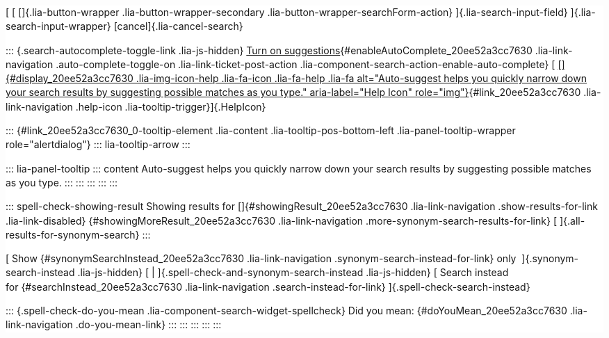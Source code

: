 [ [ []{.lia-button-wrapper .lia-button-wrapper-secondary
.lia-button-wrapper-searchForm-action} ]{.lia-search-input-field}
]{.lia-search-input-wrapper} [cancel]{.lia-cancel-search}

::: {.search-autocomplete-toggle-link .lia-js-hidden}
[Turn on
suggestions](https://techcommunity.microsoft.com/t5/blogs/v2/blogarticlepage.enableautocomplete:enableautocomplete?t:ac=blog-id/Microsoft365PnPBlog/article-id/94&t:cp=action/contributions/searchactions){#enableAutoComplete_20ee52a3cc7630
.lia-link-navigation .auto-complete-toggle-on
.lia-link-ticket-post-action
.lia-component-search-action-enable-auto-complete} [
[[]{#display_20ee52a3cc7630 .lia-img-icon-help .lia-fa-icon .lia-fa-help
.lia-fa
alt="Auto-suggest helps you quickly narrow down your search results by suggesting possible matches as you type."
aria-label="Help Icon" role="img"}](#){#link_20ee52a3cc7630
.lia-link-navigation .help-icon .lia-tooltip-trigger}]{.HelpIcon}

::: {#link_20ee52a3cc7630_0-tooltip-element .lia-content .lia-tooltip-pos-bottom-left .lia-panel-tooltip-wrapper role="alertdialog"}
::: lia-tooltip-arrow
:::

::: lia-panel-tooltip
::: content
Auto-suggest helps you quickly narrow down your search results by
suggesting possible matches as you type.
:::
:::
:::
:::
:::

::: spell-check-showing-result
Showing results for []{#showingResult_20ee52a3cc7630
.lia-link-navigation .show-results-for-link .lia-link-disabled}
[](#){#showingMoreResult_20ee52a3cc7630 .lia-link-navigation
.more-synonym-search-results-for-link} [
]{.all-results-for-synonym-search}
:::

<div>

[ Show [](#){#synonymSearchInstead_20ee52a3cc7630 .lia-link-navigation
.synonym-search-instead-for-link} only  ]{.synonym-search-instead
.lia-js-hidden} [ \| ]{.spell-check-and-synonym-search-instead
.lia-js-hidden} [ Search instead for [](#){#searchInstead_20ee52a3cc7630
.lia-link-navigation .search-instead-for-link}
]{.spell-check-search-instead}

</div>

::: {.spell-check-do-you-mean .lia-component-search-widget-spellcheck}
Did you mean: [](#){#doYouMean_20ee52a3cc7630 .lia-link-navigation
.do-you-mean-link}
:::
:::
:::
:::
:::
